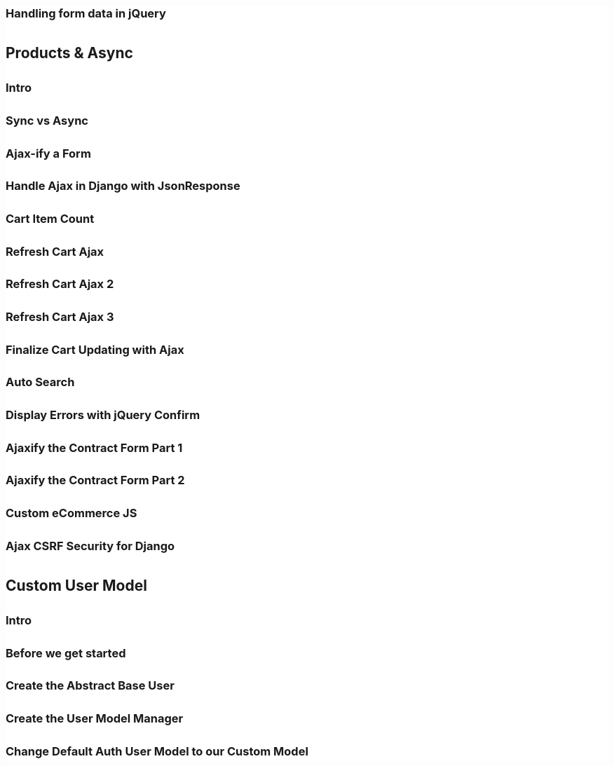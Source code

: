   ### Handling form data in jQuery
  
## Products & Async

  ### Intro
  
  ### Sync vs Async
  
  ### Ajax-ify a Form
  
  ### Handle Ajax in Django with JsonResponse
  
  ### Cart Item Count
  
  ### Refresh Cart Ajax
  
  ### Refresh Cart Ajax 2
  
  ### Refresh Cart Ajax 3
  
  ### Finalize Cart Updating with Ajax
  
  ### Auto Search
  
  ### Display Errors with jQuery Confirm
  
  ### Ajaxify the Contract Form Part 1
  
  ### Ajaxify the Contract Form Part 2
  
  ### Custom eCommerce JS
  
  ### Ajax CSRF Security for Django
  
## Custom User Model

  ### Intro
  
  ### Before we get started
  
  ### Create the Abstract Base User
  
  ### Create the User Model Manager
  
  ### Change Default Auth User Model to our Custom Model
  